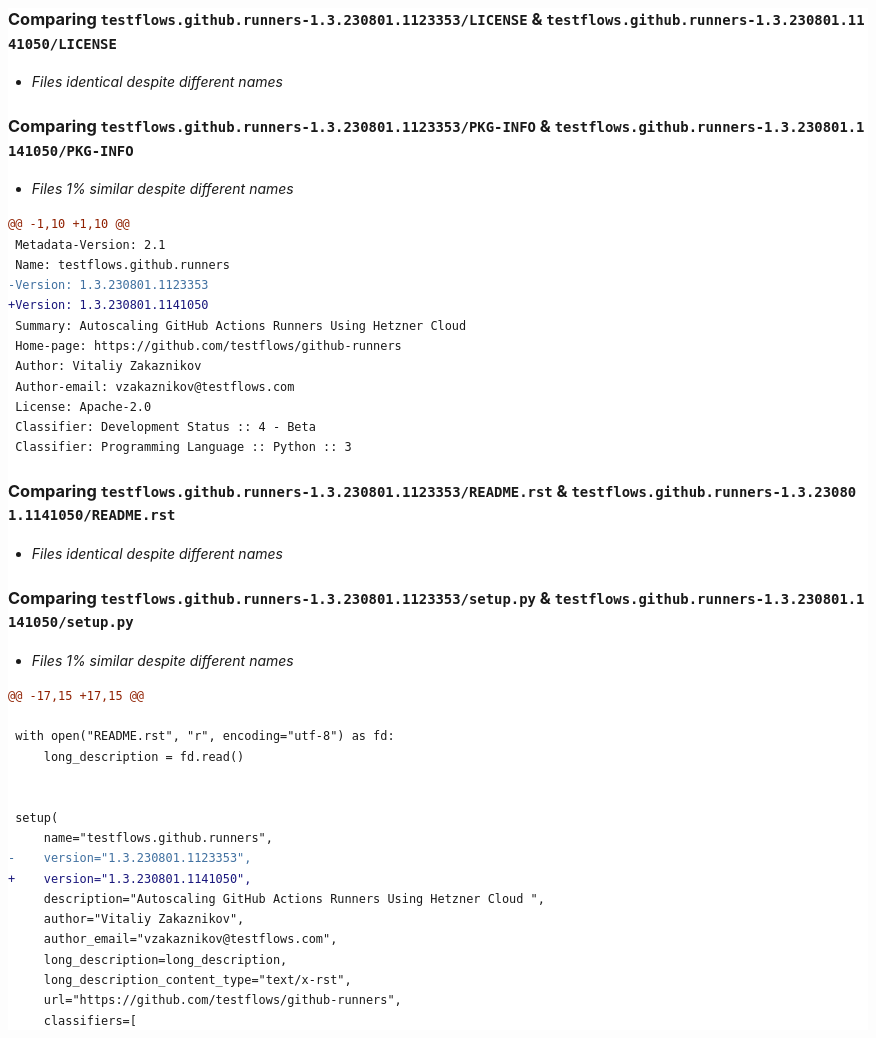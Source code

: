 
### Comparing `testflows.github.runners-1.3.230801.1123353/LICENSE` & `testflows.github.runners-1.3.230801.1141050/LICENSE`

 * *Files identical despite different names*

### Comparing `testflows.github.runners-1.3.230801.1123353/PKG-INFO` & `testflows.github.runners-1.3.230801.1141050/PKG-INFO`

 * *Files 1% similar despite different names*

```diff
@@ -1,10 +1,10 @@
 Metadata-Version: 2.1
 Name: testflows.github.runners
-Version: 1.3.230801.1123353
+Version: 1.3.230801.1141050
 Summary: Autoscaling GitHub Actions Runners Using Hetzner Cloud 
 Home-page: https://github.com/testflows/github-runners
 Author: Vitaliy Zakaznikov
 Author-email: vzakaznikov@testflows.com
 License: Apache-2.0
 Classifier: Development Status :: 4 - Beta
 Classifier: Programming Language :: Python :: 3
```

### Comparing `testflows.github.runners-1.3.230801.1123353/README.rst` & `testflows.github.runners-1.3.230801.1141050/README.rst`

 * *Files identical despite different names*

### Comparing `testflows.github.runners-1.3.230801.1123353/setup.py` & `testflows.github.runners-1.3.230801.1141050/setup.py`

 * *Files 1% similar despite different names*

```diff
@@ -17,15 +17,15 @@
 
 with open("README.rst", "r", encoding="utf-8") as fd:
     long_description = fd.read()
 
 
 setup(
     name="testflows.github.runners",
-    version="1.3.230801.1123353",
+    version="1.3.230801.1141050",
     description="Autoscaling GitHub Actions Runners Using Hetzner Cloud ",
     author="Vitaliy Zakaznikov",
     author_email="vzakaznikov@testflows.com",
     long_description=long_description,
     long_description_content_type="text/x-rst",
     url="https://github.com/testflows/github-runners",
     classifiers=[
```
